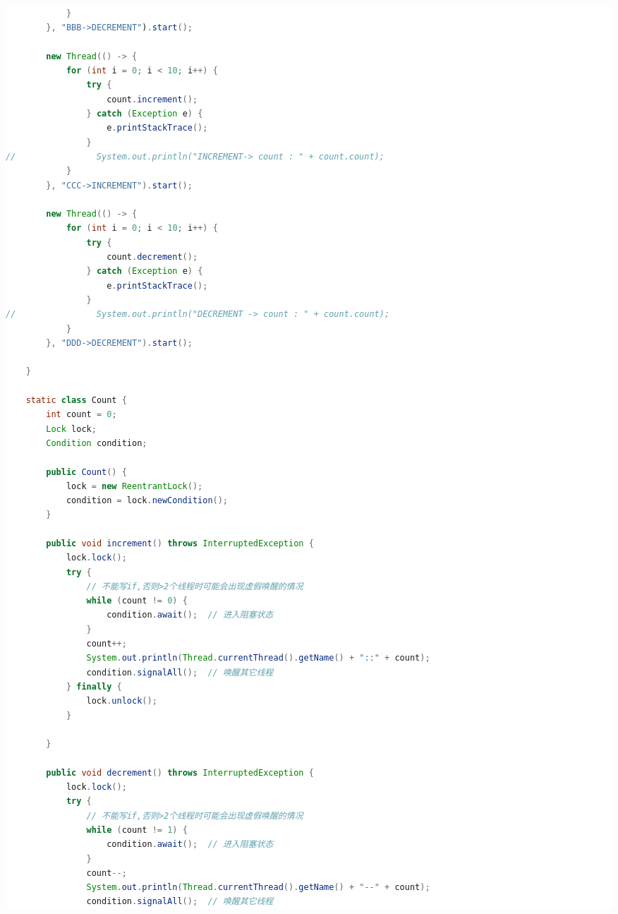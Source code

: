```java
            }
        }, "BBB->DECREMENT").start();

        new Thread(() -> {
            for (int i = 0; i < 10; i++) {
                try {
                    count.increment();
                } catch (Exception e) {
                    e.printStackTrace();
                }
//                System.out.println("INCREMENT-> count : " + count.count);
            }
        }, "CCC->INCREMENT").start();

        new Thread(() -> {
            for (int i = 0; i < 10; i++) {
                try {
                    count.decrement();
                } catch (Exception e) {
                    e.printStackTrace();
                }
//                System.out.println("DECREMENT -> count : " + count.count);
            }
        }, "DDD->DECREMENT").start();

    }

    static class Count {
        int count = 0;
        Lock lock;
        Condition condition;

        public Count() {
            lock = new ReentrantLock();
            condition = lock.newCondition();
        }

        public void increment() throws InterruptedException {
            lock.lock();
            try {
                // 不能写if,否则>2个线程时可能会出现虚假唤醒的情况
                while (count != 0) {
                    condition.await();  // 进入阻塞状态
                }
                count++;
                System.out.println(Thread.currentThread().getName() + "::" + count);
                condition.signalAll();  // 唤醒其它线程
            } finally {
                lock.unlock();
            }

        }

        public void decrement() throws InterruptedException {
            lock.lock();
            try {
                // 不能写if,否则>2个线程时可能会出现虚假唤醒的情况
                while (count != 1) {
                    condition.await();  // 进入阻塞状态
                }
                count--;
                System.out.println(Thread.currentThread().getName() + "--" + count);
                condition.signalAll();  // 唤醒其它线程
```